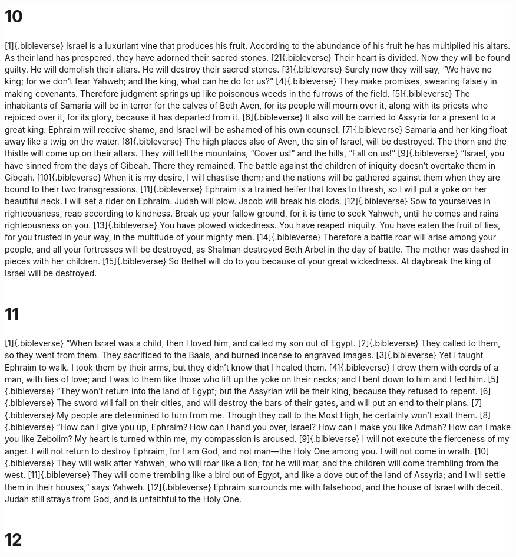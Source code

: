 # 10 
[1]{.bibleverse} Israel is a luxuriant vine that produces his fruit. According to the abundance of his fruit he has multiplied his altars. As their land has prospered, they have adorned their sacred stones. [2]{.bibleverse} Their heart is divided. Now they will be found guilty. He will demolish their altars. He will destroy their sacred stones. [3]{.bibleverse} Surely now they will say, “We have no king; for we don’t fear Yahweh; and the king, what can he do for us?” [4]{.bibleverse} They make promises, swearing falsely in making covenants. Therefore judgment springs up like poisonous weeds in the furrows of the field. [5]{.bibleverse} The inhabitants of Samaria will be in terror for the calves of Beth Aven, for its people will mourn over it, along with its priests who rejoiced over it, for its glory, because it has departed from it. [6]{.bibleverse} It also will be carried to Assyria for a present to a great king. Ephraim will receive shame, and Israel will be ashamed of his own counsel. [7]{.bibleverse} Samaria and her king float away like a twig on the water. [8]{.bibleverse} The high places also of Aven, the sin of Israel, will be destroyed. The thorn and the thistle will come up on their altars. They will tell the mountains, “Cover us!” and the hills, “Fall on us!” [9]{.bibleverse} “Israel, you have sinned from the days of Gibeah. There they remained. The battle against the children of iniquity doesn’t overtake them in Gibeah. [10]{.bibleverse} When it is my desire, I will chastise them; and the nations will be gathered against them when they are bound to their two transgressions. [11]{.bibleverse} Ephraim is a trained heifer that loves to thresh, so I will put a yoke on her beautiful neck. I will set a rider on Ephraim. Judah will plow. Jacob will break his clods. [12]{.bibleverse} Sow to yourselves in righteousness, reap according to kindness. Break up your fallow ground, for it is time to seek Yahweh, until he comes and rains righteousness on you. [13]{.bibleverse} You have plowed wickedness. You have reaped iniquity. You have eaten the fruit of lies, for you trusted in your way, in the multitude of your mighty men. [14]{.bibleverse} Therefore a battle roar will arise among your people, and all your fortresses will be destroyed, as Shalman destroyed Beth Arbel in the day of battle. The mother was dashed in pieces with her children. [15]{.bibleverse} So Bethel will do to you because of your great wickedness. At daybreak the king of Israel will be destroyed. 

# 11 
[1]{.bibleverse} “When Israel was a child, then I loved him, and called my son out of Egypt. [2]{.bibleverse} They called to them, so they went from them. They sacrificed to the Baals, and burned incense to engraved images. [3]{.bibleverse} Yet I taught Ephraim to walk. I took them by their arms, but they didn’t know that I healed them. [4]{.bibleverse} I drew them with cords of a man, with ties of love; and I was to them like those who lift up the yoke on their necks; and I bent down to him and I fed him. [5]{.bibleverse} “They won’t return into the land of Egypt; but the Assyrian will be their king, because they refused to repent. [6]{.bibleverse} The sword will fall on their cities, and will destroy the bars of their gates, and will put an end to their plans. [7]{.bibleverse} My people are determined to turn from me. Though they call to the Most High, he certainly won’t exalt them. [8]{.bibleverse} “How can I give you up, Ephraim? How can I hand you over, Israel? How can I make you like Admah? How can I make you like Zeboiim? My heart is turned within me, my compassion is aroused. [9]{.bibleverse} I will not execute the fierceness of my anger. I will not return to destroy Ephraim, for I am God, and not man—the Holy One among you. I will not come in wrath. [10]{.bibleverse} They will walk after Yahweh, who will roar like a lion; for he will roar, and the children will come trembling from the west. [11]{.bibleverse} They will come trembling like a bird out of Egypt, and like a dove out of the land of Assyria; and I will settle them in their houses,” says Yahweh. [12]{.bibleverse} Ephraim surrounds me with falsehood, and the house of Israel with deceit. Judah still strays from God, and is unfaithful to the Holy One. 

# 12 